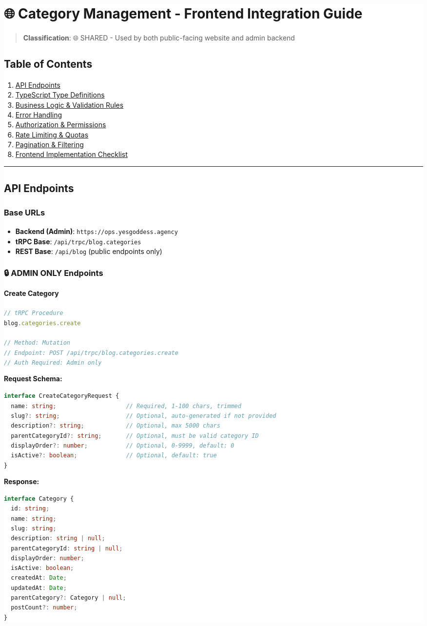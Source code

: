 # 🌐 Category Management - Frontend Integration Guide

> **Classification**: 🌐 SHARED - Used by both public-facing website and admin backend

## Table of Contents
1. [API Endpoints](#api-endpoints)
2. [TypeScript Type Definitions](#typescript-type-definitions)
3. [Business Logic & Validation Rules](#business-logic--validation-rules)
4. [Error Handling](#error-handling)
5. [Authorization & Permissions](#authorization--permissions)
6. [Rate Limiting & Quotas](#rate-limiting--quotas)
7. [Pagination & Filtering](#pagination--filtering)
8. [Frontend Implementation Checklist](#frontend-implementation-checklist)

---

## API Endpoints

### Base URLs
- **Backend (Admin)**: `https://ops.yesgoddess.agency`
- **tRPC Base**: `/api/trpc/blog.categories`
- **REST Base**: `/api/blog` (public endpoints only)

### 🔒 ADMIN ONLY Endpoints

#### Create Category
```typescript
// tRPC Procedure
blog.categories.create

// Method: Mutation
// Endpoint: POST /api/trpc/blog.categories.create
// Auth Required: Admin only
```

**Request Schema:**
```typescript
interface CreateCategoryRequest {
  name: string;                    // Required, 1-100 chars, trimmed
  slug?: string;                   // Optional, auto-generated if not provided
  description?: string;            // Optional, max 5000 chars
  parentCategoryId?: string;       // Optional, must be valid category ID
  displayOrder?: number;           // Optional, 0-9999, default: 0
  isActive?: boolean;              // Optional, default: true
}
```

**Response:**
```typescript
interface Category {
  id: string;
  name: string;
  slug: string;
  description: string | null;
  parentCategoryId: string | null;
  displayOrder: number;
  isActive: boolean;
  createdAt: Date;
  updatedAt: Date;
  parentCategory?: Category | null;
  postCount?: number;
}
```